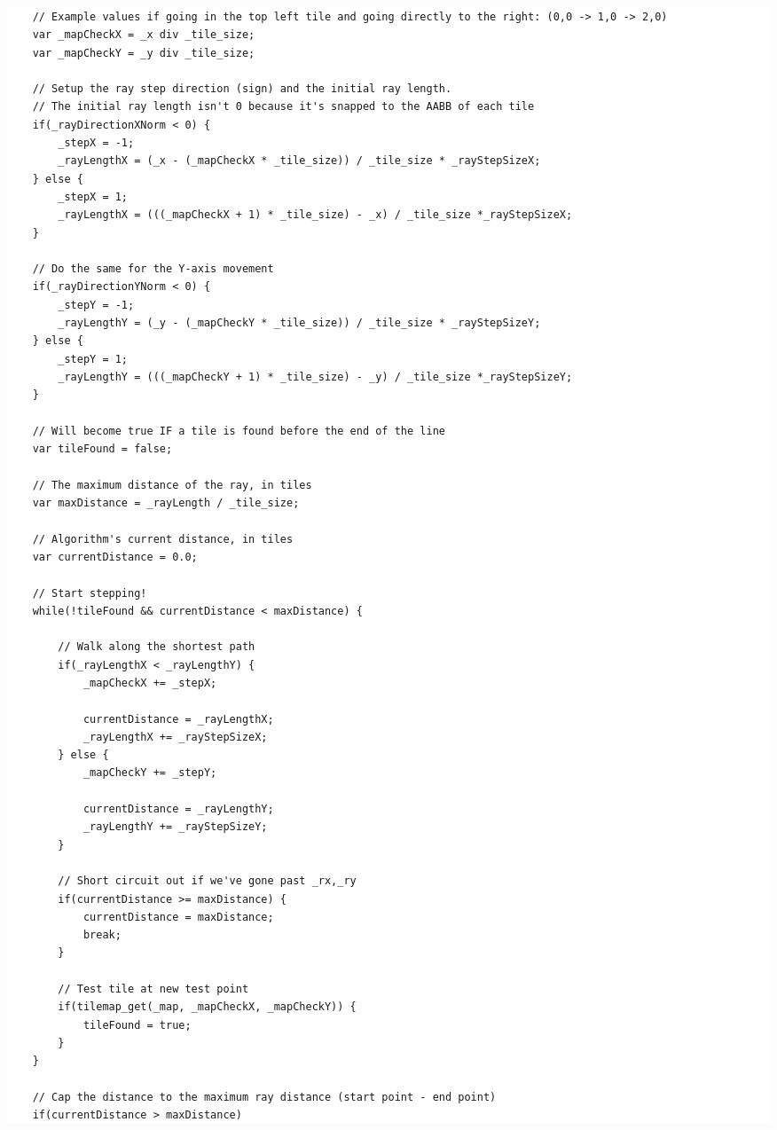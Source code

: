 ```gml
	// Example values if going in the top left tile and going directly to the right: (0,0 -> 1,0 -> 2,0)
	var _mapCheckX = _x div _tile_size;
	var _mapCheckY = _y div _tile_size;
	
	// Setup the ray step direction (sign) and the initial ray length.
	// The initial ray length isn't 0 because it's snapped to the AABB of each tile
	if(_rayDirectionXNorm < 0) {
		_stepX = -1;
		_rayLengthX = (_x - (_mapCheckX * _tile_size)) / _tile_size * _rayStepSizeX;	
	} else {
		_stepX = 1;
		_rayLengthX = (((_mapCheckX + 1) * _tile_size) - _x) / _tile_size *_rayStepSizeX;		
	}

	// Do the same for the Y-axis movement
	if(_rayDirectionYNorm < 0) {
		_stepY = -1;
		_rayLengthY = (_y - (_mapCheckY * _tile_size)) / _tile_size * _rayStepSizeY;	
	} else {
		_stepY = 1;
		_rayLengthY = (((_mapCheckY + 1) * _tile_size) - _y) / _tile_size *_rayStepSizeY;	
	}

	// Will become true IF a tile is found before the end of the line
	var tileFound = false;

	// The maximum distance of the ray, in tiles
	var maxDistance = _rayLength / _tile_size;

	// Algorithm's current distance, in tiles
	var currentDistance = 0.0;	

	// Start stepping!
	while(!tileFound && currentDistance < maxDistance) {
	
		// Walk along the shortest path
		if(_rayLengthX < _rayLengthY) {
			_mapCheckX += _stepX;
			
			currentDistance = _rayLengthX;			
			_rayLengthX += _rayStepSizeX;
		} else {
			_mapCheckY += _stepY;
			
			currentDistance = _rayLengthY;			
			_rayLengthY += _rayStepSizeY;
		}
	
		// Short circuit out if we've gone past _rx,_ry
		if(currentDistance >= maxDistance) {
			currentDistance = maxDistance;
			break;
		}		

		// Test tile at new test point
		if(tilemap_get(_map, _mapCheckX, _mapCheckY)) {
			tileFound = true;		
		}	
	}
	
	// Cap the distance to the maximum ray distance (start point - end point)
	if(currentDistance > maxDistance) 
```